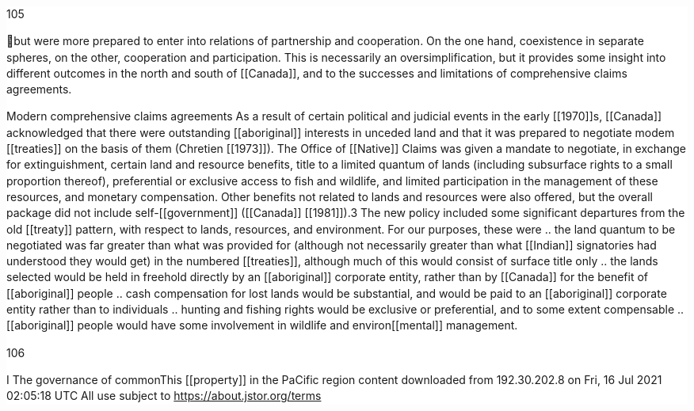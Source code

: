 105

but were more prepared to enter into relations of partnership and
cooperation. On the one hand, coexistence in separate spheres, on the
other, cooperation and participation. This is necessarily an oversimplification, but it provides some insight into different outcomes in
the north and south of [[Canada]], and to the successes and limitations of
comprehensive claims agreements.

Modern comprehensive claims agreements
As a result of certain political and judicial events in the early [[1970]]s,
[[Canada]] acknowledged that there were outstanding [[aboriginal]]
interests in unceded land and that it was prepared to negotiate
modem [[treaties]] on the basis of them (Chretien [[1973]]). The Office of
[[Native]] Claims was given a mandate to negotiate, in exchange for
extinguishment, certain land and resource benefits, title to a limited
quantum of lands (including subsurface rights to a small proportion
thereof), preferential or exclusive access to fish and wildlife, and
limited participation in the management of these resources, and
monetary compensation. Other benefits not related to lands and
resources were also offered, but the overall package did not include
self-[[government]] ([[Canada]] [[1981]]).3
The new policy included some significant departures from the old
[[treaty]] pattern, with respect to lands, resources, and environment. For
our purposes, these were
.. the land quantum to be negotiated was far greater than what
was provided for (although not necessarily greater than
what [[Indian]] signatories had understood they would get) in
the numbered [[treaties]], although much of this would consist
of surface title only
.. the lands selected would be held in freehold directly by an
[[aboriginal]] corporate entity, rather than by [[Canada]] for the
benefit of [[aboriginal]] people
.. cash compensation for lost lands would be substantial, and
would be paid to an [[aboriginal]] corporate entity rather than
to individuals
.. hunting and fishing rights would be exclusive or
preferential, and to some extent compensable
.. [[aboriginal]] people would have some involvement in wildlife
and environ[[mental]] management.

106

I The governance of commonThis
[[property]]
in the
PaCific region
content
downloaded
from
192.30.202.8 on Fri, 16 Jul 2021 02:05:18 UTC
All use subject to https://about.jstor.org/terms
